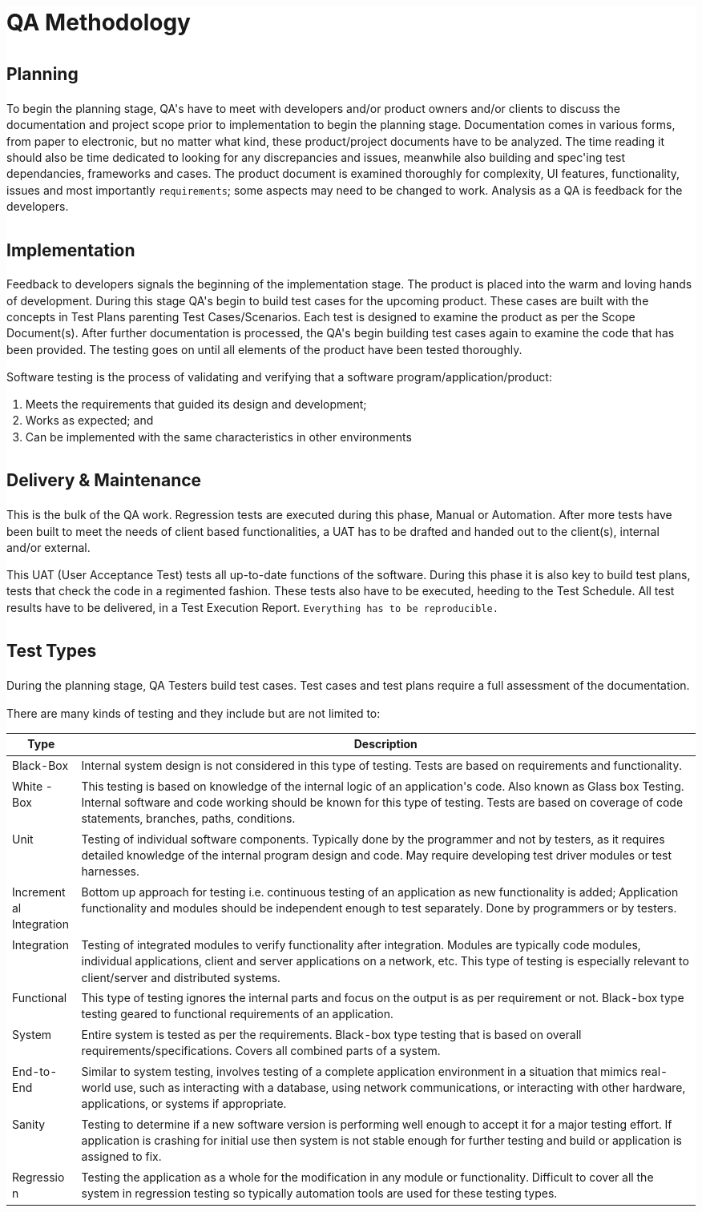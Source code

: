 # QA Methodology
## Planning
To begin the planning stage, QA's have to meet with developers and/or product owners and/or clients to discuss the documentation and project scope prior to implementation to begin the planning stage. Documentation comes in various forms, from paper to electronic, but no matter what kind, these product/project documents have to be analyzed. The time reading it should also be time dedicated to looking for any discrepancies and issues, meanwhile also building and spec'ing test dependancies, frameworks and cases. The product document is examined thoroughly for complexity, UI features, functionality, issues and most importantly `requirements`; some aspects may need to be changed to work. Analysis as a QA is feedback for the developers.
## Implementation
Feedback to developers signals the beginning of the implementation stage. The product is placed into the warm and loving hands of development. During this stage QA's begin to build test cases for the upcoming product. These cases are built with the concepts in Test Plans parenting Test Cases/Scenarios. Each test is designed to examine the product as per the Scope Document(s). After further documentation is processed, the QA's begin building test cases again to examine the code that has been provided. The testing goes on until all elements of the product have been tested thoroughly. 

Software testing is the process of validating and verifying that a software program/application/product:

1. Meets the requirements that guided its design and development;
2. Works as expected; and
3. Can be implemented with the same characteristics in other environments

## Delivery & Maintenance
This is the bulk of the QA work. Regression tests are executed during this phase, Manual or Automation. After more tests have been built to meet the needs of client based functionalities, a UAT has to be drafted and handed out to the client(s), internal and/or external. 

This UAT (User Acceptance Test) tests all up-to-date functions of the software. During this phase it is also key to build test plans, tests that check the code in a regimented fashion. These tests also have to be executed, heeding to the Test Schedule. All test results have to be delivered, in a Test Execution Report. `Everything has to be reproducible.`

## Test Types
During the planning stage, QA Testers build test cases. Test cases and test plans require a full assessment of the documentation. 

There are many kinds of testing and they include but are not limited to:

| Type | Description |
| --- | --- |
| Black-Box | Internal system design is not considered in this type of testing. Tests are based on requirements and functionality. |
| White -Box | This testing is based on knowledge of the internal logic of an application's code. Also known as Glass box Testing. Internal software and code working should be known for this type of testing. Tests are based on coverage of code statements, branches, paths, conditions. |
| Unit | Testing of individual software components. Typically done by the programmer and not by testers, as it requires detailed knowledge of the internal program design and code. May require developing test driver modules or test harnesses. |
| Incremental Integration | Bottom up approach for testing i.e. continuous testing of an application as new functionality is added; Application functionality and modules should be independent enough to test separately. Done by programmers or by testers. |
| Integration | Testing of integrated modules to verify functionality after integration. Modules are typically code modules, individual applications, client and server applications on a network, etc. This type of testing is especially relevant to client/server and distributed systems. |
| Functional | This type of testing ignores the internal parts and focus on the output is as per requirement or not. Black-box type testing geared to functional requirements of an application. |
| System | Entire system is tested as per the requirements. Black-box type testing that is based on overall requirements/specifications. Covers all combined parts of a system. |
| End-to-End | Similar to system testing, involves testing of a complete application environment in a situation that mimics real-world use, such as interacting with a database, using network communications, or interacting with other hardware, applications, or systems if appropriate. |
| Sanity | Testing to determine if a new software version is performing well enough to accept it for a major testing effort. If application is crashing for initial use then system is not stable enough for further testing and build or application is assigned to fix. |
| Regression | Testing the application as a whole for the modification in any module or functionality. Difficult to cover all the system in regression testing so typically automation tools are used for these testing types. |